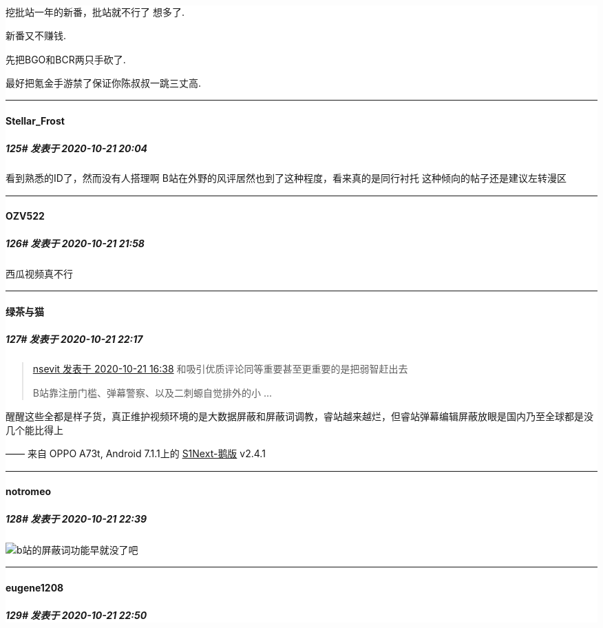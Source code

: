 挖批站一年的新番，批站就不行了</blockquote>
想多了.

新番又不赚钱.

先把BGO和BCR两只手砍了.

最好把氪金手游禁了保证你陈叔叔一跳三丈高.


-----

####  Stellar_Frost  
##### 125#       发表于 2020-10-21 20:04


看到熟悉的ID了，然而没有人搭理啊
B站在外野的风评居然也到了这种程度，看来真的是同行衬托
这种倾向的帖子还是建议左转漫区


-----

####  OZV522  
##### 126#       发表于 2020-10-21 21:58


西瓜视频真不行


-----

####  绿茶与猫  
##### 127#       发表于 2020-10-21 22:17


<blockquote><a href="httphttps://bbs.saraba1st.com/2b/forum.php?mod=redirect&amp;goto=findpost&amp;pid=49115126&amp;ptid=1966189" target="_blank">nsevit 发表于 2020-10-21 16:38</a>
和吸引优质评论同等重要甚至更重要的是把弱智赶出去


B站靠注册门槛、弹幕警察、以及二刺螈自觉排外的小 ...</blockquote>
醒醒这些全都是样子货，真正维护视频环境的是大数据屏蔽和屏蔽词调教，睿站越来越烂，但睿站弹幕编辑屏蔽放眼是国内乃至全球都是没几个能比得上

—— 来自 OPPO A73t, Android 7.1.1上的 [S1Next-鹅版](https://github.com/ykrank/S1-Next/releases) v2.4.1


-----

####  notromeo  
##### 128#       发表于 2020-10-21 22:39


<img src="https://static.saraba1st.com/image/smiley/face2017/002.png" referrerpolicy="no-referrer">b站的屏蔽词功能早就没了吧


-----

####  eugene1208  
##### 129#       发表于 2020-10-21 22:50

